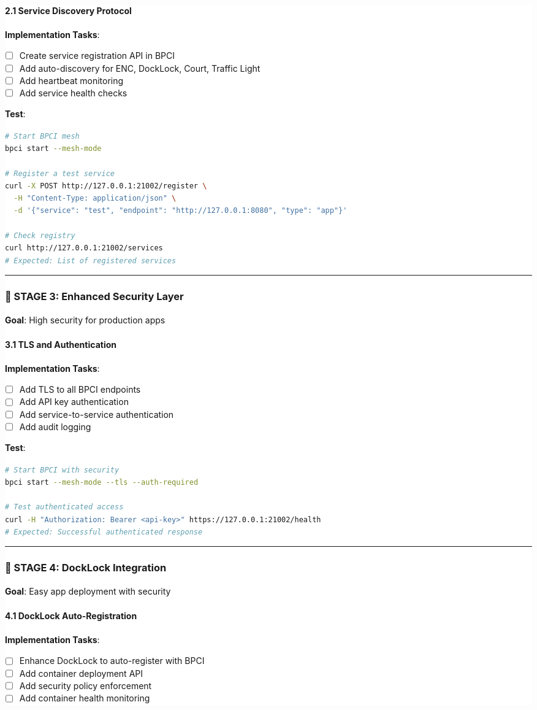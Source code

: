 #### **2.1 Service Discovery Protocol**
**Implementation Tasks**:
- [ ] Create service registration API in BPCI
- [ ] Add auto-discovery for ENC, DockLock, Court, Traffic Light
- [ ] Add heartbeat monitoring
- [ ] Add service health checks

**Test**:
```bash
# Start BPCI mesh
bpci start --mesh-mode

# Register a test service
curl -X POST http://127.0.0.1:21002/register \
  -H "Content-Type: application/json" \
  -d '{"service": "test", "endpoint": "http://127.0.0.1:8080", "type": "app"}'

# Check registry
curl http://127.0.0.1:21002/services
# Expected: List of registered services
```

---

### **🔐 STAGE 3: Enhanced Security Layer**
**Goal**: High security for production apps

#### **3.1 TLS and Authentication**
**Implementation Tasks**:
- [ ] Add TLS to all BPCI endpoints
- [ ] Add API key authentication
- [ ] Add service-to-service authentication
- [ ] Add audit logging

**Test**:
```bash
# Start BPCI with security
bpci start --mesh-mode --tls --auth-required

# Test authenticated access
curl -H "Authorization: Bearer <api-key>" https://127.0.0.1:21002/health
# Expected: Successful authenticated response
```

---

### **🏢 STAGE 4: DockLock Integration**
**Goal**: Easy app deployment with security

#### **4.1 DockLock Auto-Registration**
**Implementation Tasks**:
- [ ] Enhance DockLock to auto-register with BPCI
- [ ] Add container deployment API
- [ ] Add security policy enforcement
- [ ] Add container health monitoring
